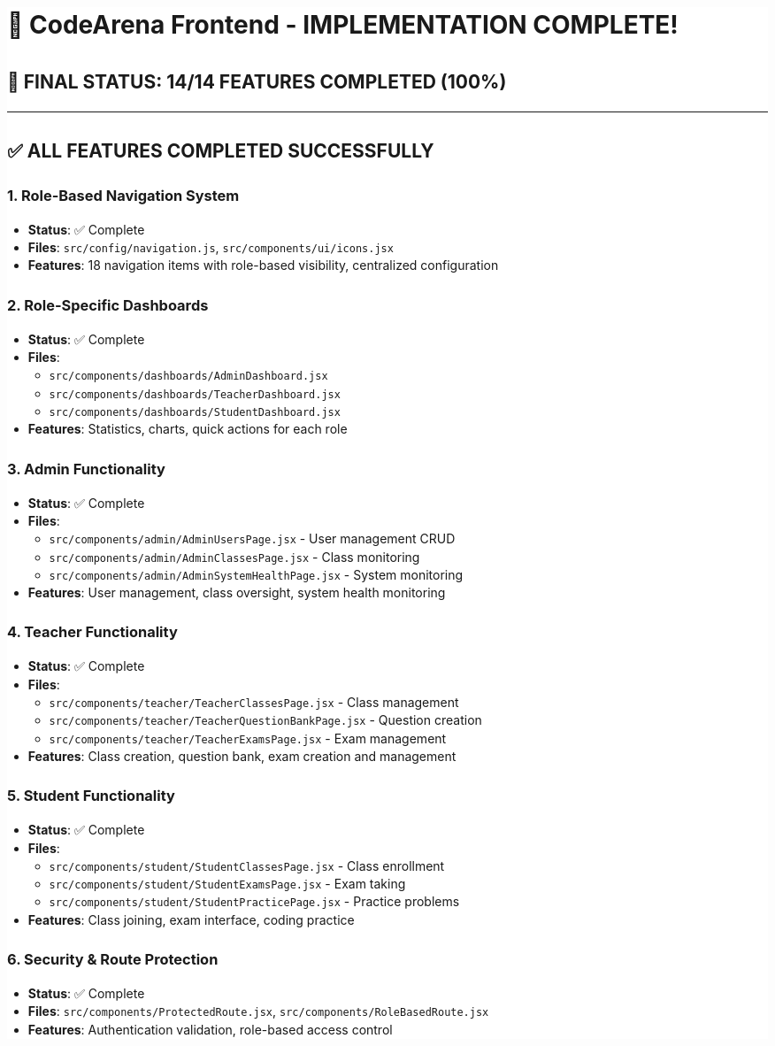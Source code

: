 # 🎉 CodeArena Frontend - IMPLEMENTATION COMPLETE!

## 🎯 **FINAL STATUS: 14/14 FEATURES COMPLETED (100%)**

---

## ✅ **ALL FEATURES COMPLETED SUCCESSFULLY**

### 1. **Role-Based Navigation System** 
- **Status**: ✅ Complete
- **Files**: `src/config/navigation.js`, `src/components/ui/icons.jsx`
- **Features**: 18 navigation items with role-based visibility, centralized configuration

### 2. **Role-Specific Dashboards**
- **Status**: ✅ Complete
- **Files**: 
  - `src/components/dashboards/AdminDashboard.jsx`
  - `src/components/dashboards/TeacherDashboard.jsx`
  - `src/components/dashboards/StudentDashboard.jsx`
- **Features**: Statistics, charts, quick actions for each role

### 3. **Admin Functionality**
- **Status**: ✅ Complete
- **Files**:
  - `src/components/admin/AdminUsersPage.jsx` - User management CRUD
  - `src/components/admin/AdminClassesPage.jsx` - Class monitoring
  - `src/components/admin/AdminSystemHealthPage.jsx` - System monitoring
- **Features**: User management, class oversight, system health monitoring

### 4. **Teacher Functionality**
- **Status**: ✅ Complete
- **Files**:
  - `src/components/teacher/TeacherClassesPage.jsx` - Class management
  - `src/components/teacher/TeacherQuestionBankPage.jsx` - Question creation
  - `src/components/teacher/TeacherExamsPage.jsx` - Exam management
- **Features**: Class creation, question bank, exam creation and management

### 5. **Student Functionality**
- **Status**: ✅ Complete
- **Files**:
  - `src/components/student/StudentClassesPage.jsx` - Class enrollment
  - `src/components/student/StudentExamsPage.jsx` - Exam taking
  - `src/components/student/StudentPracticePage.jsx` - Practice problems
- **Features**: Class joining, exam interface, coding practice

### 6. **Security & Route Protection**
- **Status**: ✅ Complete
- **Files**: `src/components/ProtectedRoute.jsx`, `src/components/RoleBasedRoute.jsx`
- **Features**: Authentication validation, role-based access control
